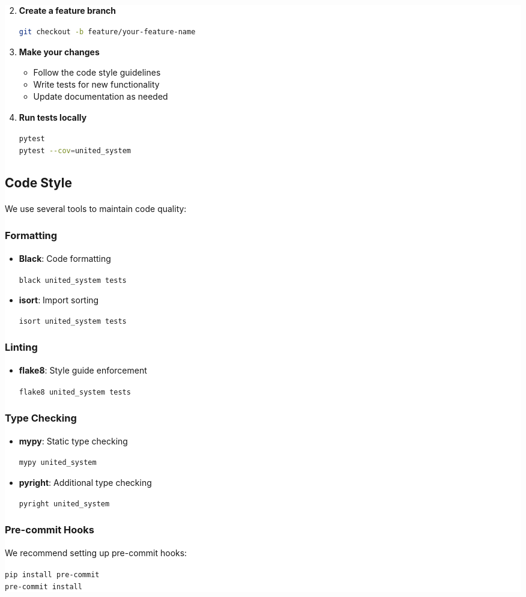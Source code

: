 2. **Create a feature branch**
   ```bash
   git checkout -b feature/your-feature-name
   ```

3. **Make your changes**
   - Follow the code style guidelines
   - Write tests for new functionality
   - Update documentation as needed

4. **Run tests locally**
   ```bash
   pytest
   pytest --cov=united_system
   ```

## Code Style

We use several tools to maintain code quality:

### Formatting

- **Black**: Code formatting
  ```bash
  black united_system tests
  ```

- **isort**: Import sorting
  ```bash
  isort united_system tests
  ```

### Linting

- **flake8**: Style guide enforcement
  ```bash
  flake8 united_system tests
  ```

### Type Checking

- **mypy**: Static type checking
  ```bash
  mypy united_system
  ```

- **pyright**: Additional type checking
  ```bash
  pyright united_system
  ```

### Pre-commit Hooks

We recommend setting up pre-commit hooks:

```bash
pip install pre-commit
pre-commit install
```
